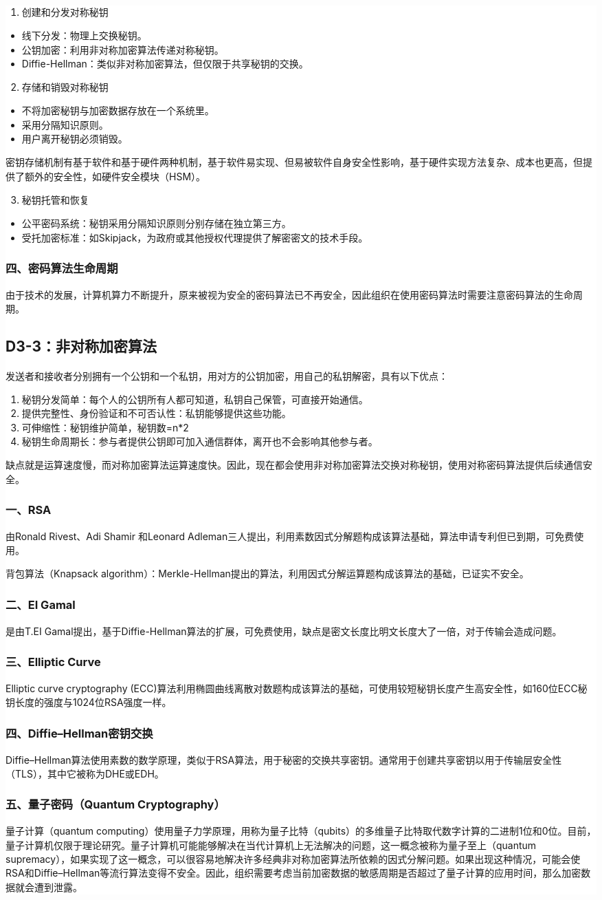 1. 创建和分发对称秘钥

- 线下分发：物理上交换秘钥。
- 公钥加密：利用非对称加密算法传递对称秘钥。
- Diffie-Hellman：类似非对称加密算法，但仅限于共享秘钥的交换。

2. 存储和销毁对称秘钥

- 不将加密秘钥与加密数据存放在一个系统里。
- 采用分隔知识原则。
- 用户离开秘钥必须销毁。

密钥存储机制有基于软件和基于硬件两种机制，基于软件易实现、但易被软件自身安全性影响，基于硬件实现方法复杂、成本也更高，但提供了额外的安全性，如硬件安全模块（HSM）。

3. 秘钥托管和恢复

- 公平密码系统：秘钥采用分隔知识原则分别存储在独立第三方。
- 受托加密标准：如Skipjack，为政府或其他授权代理提供了解密密文的技术手段。

### 四、密码算法生命周期

由于技术的发展，计算机算力不断提升，原来被视为安全的密码算法已不再安全，因此组织在使用密码算法时需要注意密码算法的生命周期。

## D3-3：非对称加密算法

发送者和接收者分别拥有一个公钥和一个私钥，用对方的公钥加密，用自己的私钥解密，具有以下优点：

1. 秘钥分发简单：每个人的公钥所有人都可知道，私钥自己保管，可直接开始通信。
2. 提供完整性、身份验证和不可否认性：私钥能够提供这些功能。
3. 可伸缩性：秘钥维护简单，秘钥数=n*2
4. 秘钥生命周期长：参与者提供公钥即可加入通信群体，离开也不会影响其他参与者。

缺点就是运算速度慢，而对称加密算法运算速度快。因此，现在都会使用非对称加密算法交换对称秘钥，使用对称密码算法提供后续通信安全。

### 一、RSA

由Ronald Rivest、Adi Shamir 和Leonard Adleman三人提出，利用素数因式分解题构成该算法基础，算法申请专利但已到期，可免费使用。

背包算法（Knapsack algorithm）：Merkle-Hellman提出的算法，利用因式分解运算题构成该算法的基础，已证实不安全。

### 二、EI Gamal

是由T.EI Gamal提出，基于Diffie-Hellman算法的扩展，可免费使用，缺点是密文长度比明文长度大了一倍，对于传输会造成问题。

### 三、Elliptic Curve

Elliptic curve cryptography (ECC)算法利用椭圆曲线离散对数题构成该算法的基础，可使用较短秘钥长度产生高安全性，如160位ECC秘钥长度的强度与1024位RSA强度一样。

### 四、Diffie–Hellman密钥交换

Diffie–Hellman算法使用素数的数学原理，类似于RSA算法，用于秘密的交换共享密钥。通常用于创建共享密钥以用于传输层安全性（TLS），其中它被称为DHE或EDH。

### 五、量子密码（Quantum Cryptography）

量子计算（quantum computing）使用量子力学原理，用称为量子比特（qubits）的多维量子比特取代数字计算的二进制1位和0位。目前，量子计算机仅限于理论研究。量子计算机可能能够解决在当代计算机上无法解决的问题，这一概念被称为量子至上（quantum supremacy），如果实现了这一概念，可以很容易地解决许多经典非对称加密算法所依赖的因式分解问题。如果出现这种情况，可能会使RSA和Diffie–Hellman等流行算法变得不安全。因此，组织需要考虑当前加密数据的敏感周期是否超过了量子计算的应用时间，那么加密数据就会遭到泄露。

